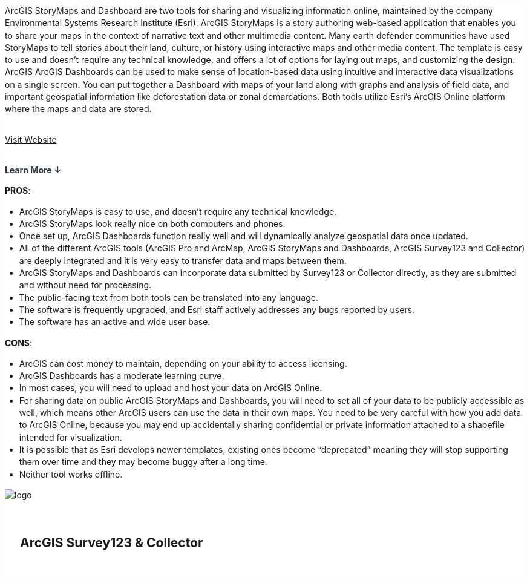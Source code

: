 <p>ArcGIS StoryMaps and Dashboard are two tools for sharing and visualizing information online, maintained by the company Environmental Systems Research Institute (Esri). ArcGIS StoryMaps is a story authoring web-based application that enables you to share your maps in the context of narrative text and other multimedia content. Many earth defender communities have used StoryMaps to tell stories about their land, culture, or history using interactive maps and other media content. The template is easy to use and doesn’t require any technical knowledge, and offers a lot of options for laying out maps, and customizing the design. ArcGIS ArcGIS Dashboards can be used to make sense of location-based data using intuitive and interactive data visualizations on a single screen. You can put together a Dashboard with maps of your land along with graphs and analysis of field data, and important geospatial information like deforestation data or zonal demarcations. Both tools utilize Esri’s ArcGIS Online platform where the maps and data are stored.</p>
 <div style="margin-top: 30px;">
<a class="orange-button" target="_blank" href="https://doc.arcgis.com/en/arcgis-storymaps/get-started/what-is-arcgis-storymaps.htm">
Visit Website </a>
</div>
<p class="expand-button" style="margin-top: 30px; text-decoration: underline;
                font-weight: bold; cursor: pointer;
                color: rgb(43, 56, 65);">Learn More <span class="arrow-show">↓</span></p>
<div class="expand-content"><p><strong>PROS</strong>:</p>
<ul>
<li>ArcGIS StoryMaps is easy to use, and doesn’t require any technical knowledge.</li>
<li>ArcGIS StoryMaps look really nice on both computers and phones.</li>
<li>Once set up, ArcGIS Dashboards function really well and will dynamically analyze geospatial data once updated.</li>
<li>All of the different ArcGIS tools (ArcGIS Pro and ArcMap, ArcGIS StoryMaps and Dashboards, ArcGIS Survey123 and Collector) are deeply integrated and it is very easy to transfer data and maps between them.</li>
<li>ArcGIS StoryMaps and Dashboards can incorporate data submitted by Survey123 or Collector directly, as they are submitted and without need for processing.</li>
<li>The public-facing text from both tools can be translated into any language.</li>
<li>The software is frequently upgraded, and Esri staff actively addresses any bugs reported by users.</li>
<li>The software has an active and wide user base.</li>
</ul>
<p><strong>CONS</strong>:</p>
<ul>
<li>ArcGIS can cost money to maintain, depending on your ability to access licensing.</li>
<li>ArcGIS Dashboards has a moderate learning curve.</li>
<li>In most cases, you will need to upload and host your data on ArcGIS Online.</li>
<li>For sharing data on public ArcGIS StoryMaps and Dashboards, you will need to set all of your data to be publicly accessible as well, which means other ArcGIS users can use the data in their own maps. You need to be very careful with how you add data to ArcGIS Online, because you may end up accidentally sharing confidential or private information attached to a shapefile intended for visualization.</li>
<li>It is possible that as Esri develops newer templates, existing ones become “deprecated” meaning they will stop supporting them over time and they may become buggy after a long time.</li>
<li>Neither tool works offline.</li>
</ul>
</div>
</div>
</div>
<div class="result-box" data-terms=" have-access-to is-simple-and-easy-to-use is-translatable-to-local-minority-languages make-decisions-around-land-use-and-resource-management monitor-threats-or-land-incursions need-a-tool-that record-and-archive-local-knowledge-and-stories-about-the-land resources smartphones-locally-available using-tools-to will-help-us-share-and-publish-data-online works-in-remote-and-offline-areas">
<div class="box-image">
<img src="https://www.earthdefenderstoolkit.com/wp-content/uploads/2021/06/Untitled-2.png" width="200" alt="logo">
</div>
<div class="box-content" style="padding: 25px;">
<h2>ArcGIS Survey123 &amp; Collector</h2>
